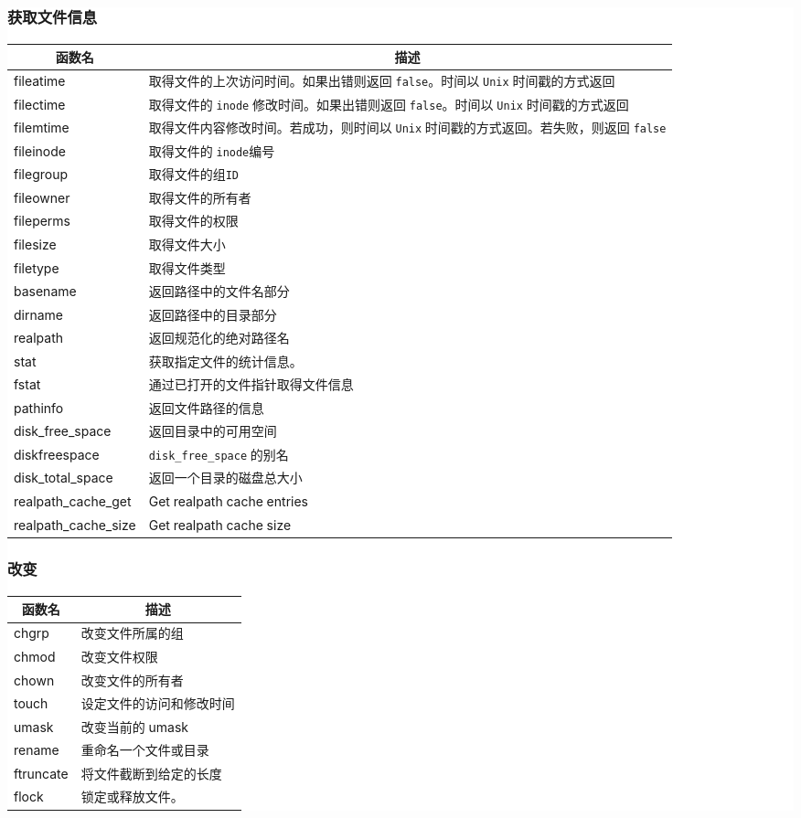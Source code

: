 ### [](#获取文件信息 "获取文件信息")获取文件信息

| 函数名 | 描述 |
| --- | --- |
| fileatime | 取得文件的上次访问时间。如果出错则返回 `false`。时间以 `Unix` 时间戳的方式返回 |
| filectime | 取得文件的 `inode` 修改时间。如果出错则返回 `false`。时间以 `Unix` 时间戳的方式返回 |
| filemtime | 取得文件内容修改时间。若成功，则时间以 `Unix` 时间戳的方式返回。若失败，则返回 `false` |
| fileinode | 取得文件的 `inode`编号 |
| filegroup | 取得文件的组`ID` |
| fileowner | 取得文件的所有者 |
| fileperms | 取得文件的权限 |
| filesize | 取得文件大小 |
| filetype | 取得文件类型 |
| basename | 返回路径中的文件名部分 |
| dirname | 返回路径中的目录部分 |
| realpath | 返回规范化的绝对路径名 |
| stat | 获取指定文件的统计信息。 |
| fstat | 通过已打开的文件指针取得文件信息 |
| pathinfo | 返回文件路径的信息 |
| disk_free_space | 返回目录中的可用空间 |
| diskfreespace | `disk_free_space` 的别名 |
| disk_total_space | 返回一个目录的磁盘总大小 |
| realpath_cache_get | Get realpath cache entries |
| realpath_cache_size | Get realpath cache size |

### [](#改变 "改变")改变

| 函数名 | 描述 |
| --- | --- |
| chgrp | 改变文件所属的组 |
| chmod | 改变文件权限 |
| chown | 改变文件的所有者 |
| touch | 设定文件的访问和修改时间 |
| umask | 改变当前的 umask |
| rename | 重命名一个文件或目录 |
| ftruncate | 将文件截断到给定的长度 |
| flock | 锁定或释放文件。 |
